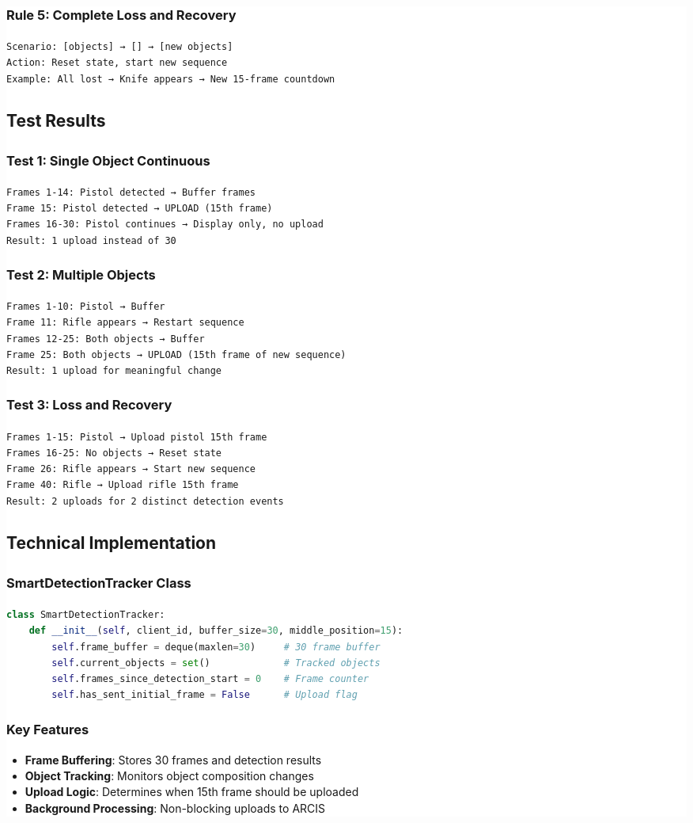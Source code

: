 ### Rule 5: Complete Loss and Recovery
```
Scenario: [objects] → [] → [new objects]
Action: Reset state, start new sequence
Example: All lost → Knife appears → New 15-frame countdown
```

## Test Results

### Test 1: Single Object Continuous
```
Frames 1-14: Pistol detected → Buffer frames
Frame 15: Pistol detected → UPLOAD (15th frame)
Frames 16-30: Pistol continues → Display only, no upload
Result: 1 upload instead of 30
```

### Test 2: Multiple Objects
```
Frames 1-10: Pistol → Buffer
Frame 11: Rifle appears → Restart sequence
Frames 12-25: Both objects → Buffer
Frame 25: Both objects → UPLOAD (15th frame of new sequence)
Result: 1 upload for meaningful change
```

### Test 3: Loss and Recovery
```
Frames 1-15: Pistol → Upload pistol 15th frame
Frames 16-25: No objects → Reset state
Frame 26: Rifle appears → Start new sequence
Frame 40: Rifle → Upload rifle 15th frame
Result: 2 uploads for 2 distinct detection events
```

## Technical Implementation

### SmartDetectionTracker Class
```python
class SmartDetectionTracker:
    def __init__(self, client_id, buffer_size=30, middle_position=15):
        self.frame_buffer = deque(maxlen=30)     # 30 frame buffer
        self.current_objects = set()             # Tracked objects
        self.frames_since_detection_start = 0    # Frame counter
        self.has_sent_initial_frame = False      # Upload flag
```

### Key Features
- **Frame Buffering**: Stores 30 frames and detection results
- **Object Tracking**: Monitors object composition changes
- **Upload Logic**: Determines when 15th frame should be uploaded
- **Background Processing**: Non-blocking uploads to ARCIS
